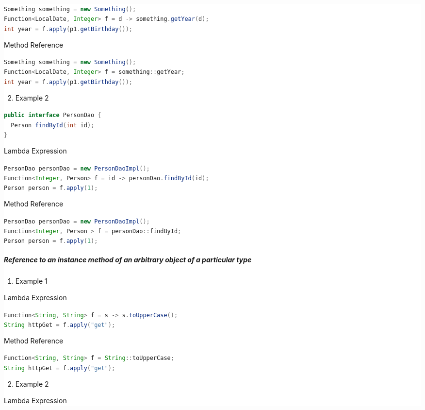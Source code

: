 ```java
Something something = new Something();
Function<LocalDate, Integer> f = d -> something.getYear(d);
int year = f.apply(p1.getBirthday());
```

Method Reference

```java
Something something = new Something();
Function<LocalDate, Integer> f = something::getYear;
int year = f.apply(p1.getBirthday());
```

2. Example 2

```java
public interface PersonDao {
  Person findById(int id);
}
```

Lambda Expression

```java
PersonDao personDao = new PersonDaoImpl();
Function<Integer, Person> f = id -> personDao.findById(id);
Person person = f.apply(1);
```

Method Reference

```java
PersonDao personDao = new PersonDaoImpl();
Function<Integer, Person > f = personDao::findById;
Person person = f.apply(1);
```

##### Reference to an instance method of an arbitrary object of a particular type

1. Example 1

Lambda Expression

```java
Function<String, String> f = s -> s.toUpperCase();
String httpGet = f.apply("get");
```

Method Reference

```java
Function<String, String> f = String::toUpperCase;
String httpGet = f.apply("get");
```

2. Example 2

Lambda Expression
